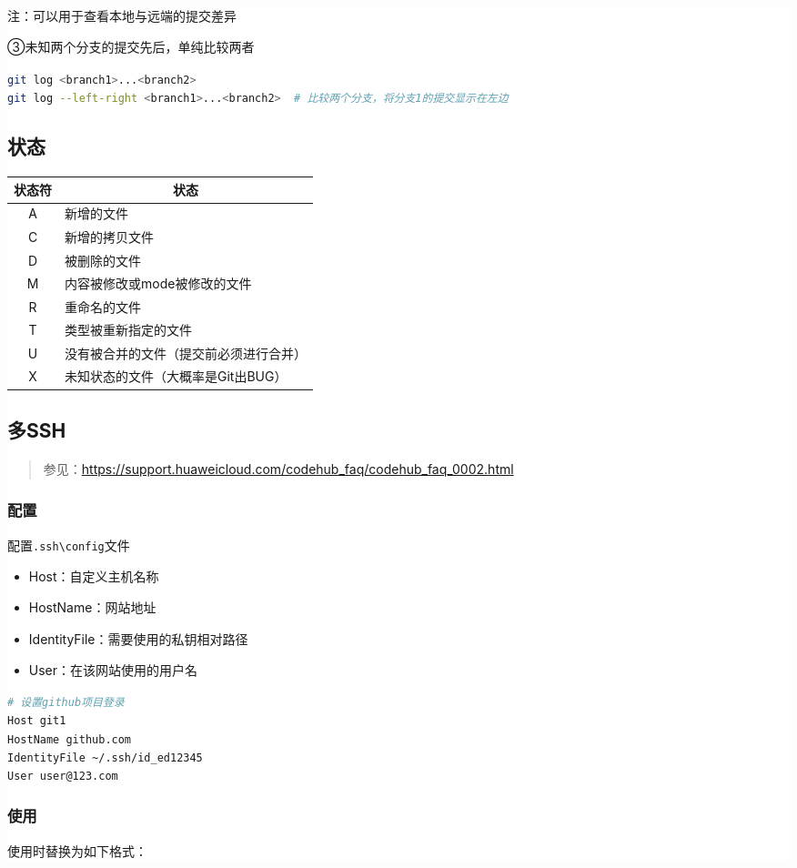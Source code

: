 注：可以用于查看本地与远端的提交差异

③未知两个分支的提交先后，单纯比较两者

```bash
git log <branch1>...<branch2>
git log --left-right <branch1>...<branch2>	# 比较两个分支，将分支1的提交显示在左边
```

## 状态

| 状态符 | 状态                                   |
| :----: | -------------------------------------- |
|   A    | 新增的文件                             |
|   C    | 新增的拷贝文件                         |
|   D    | 被删除的文件                           |
|   M    | 内容被修改或mode被修改的文件           |
|   R    | 重命名的文件                           |
|   T    | 类型被重新指定的文件                   |
|   U    | 没有被合并的文件（提交前必须进行合并） |
|   X    | 未知状态的文件（大概率是Git出BUG）     |

## 多SSH

> 参见：https://support.huaweicloud.com/codehub_faq/codehub_faq_0002.html

### 配置

配置`.ssh\config`文件

+ Host：自定义主机名称

+ HostName：网站地址

+ IdentityFile：需要使用的私钥相对路径

+ User：在该网站使用的用户名

```bash
# 设置github项目登录
Host git1
HostName github.com
IdentityFile ~/.ssh/id_ed12345
User user@123.com
```

### 使用

使用时替换为如下格式：
